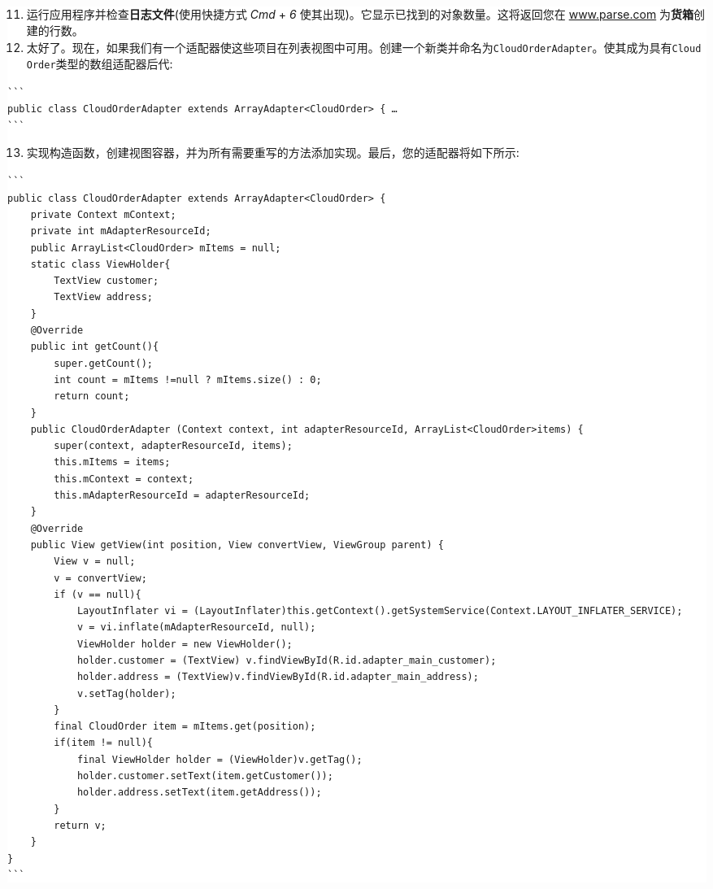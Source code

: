 11.  运行应用程序并检查**日志文件**(使用快捷方式 *Cmd* + *6* 使其出现)。它显示已找到的对象数量。这将返回您在 www.parse.com 为**货箱**创建的行数。
12.  太好了。现在，如果我们有一个适配器使这些项目在列表视图中可用。创建一个新类并命名为`CloudOrderAdapter`。使其成为具有`CloudOrder`类型的数组适配器后代:

    ```
    public class CloudOrderAdapter extends ArrayAdapter<CloudOrder> { …
    ```

13.  实现构造函数，创建视图容器，并为所有需要重写的方法添加实现。最后，您的适配器将如下所示:

    ```
    public class CloudOrderAdapter extends ArrayAdapter<CloudOrder> {
        private Context mContext;
        private int mAdapterResourceId;
        public ArrayList<CloudOrder> mItems = null;
        static class ViewHolder{
            TextView customer;
            TextView address;
        }
        @Override	
        public int getCount(){
            super.getCount();
            int count = mItems !=null ? mItems.size() : 0;
            return count;
        }
        public CloudOrderAdapter (Context context, int adapterResourceId, ArrayList<CloudOrder>items) {
            super(context, adapterResourceId, items);
            this.mItems = items;
            this.mContext = context;
            this.mAdapterResourceId = adapterResourceId;
        }
        @Override
        public View getView(int position, View convertView, ViewGroup parent) {
            View v = null;
            v = convertView;
            if (v == null){
                LayoutInflater vi = (LayoutInflater)this.getContext().getSystemService(Context.LAYOUT_INFLATER_SERVICE);
                v = vi.inflate(mAdapterResourceId, null);
                ViewHolder holder = new ViewHolder();
                holder.customer = (TextView) v.findViewById(R.id.adapter_main_customer);
                holder.address = (TextView)v.findViewById(R.id.adapter_main_address);
                v.setTag(holder);
            }
            final CloudOrder item = mItems.get(position);
            if(item != null){
                final ViewHolder holder = (ViewHolder)v.getTag();
                holder.customer.setText(item.getCustomer());
                holder.address.setText(item.getAddress());
            }
            return v;
        }
    }
    ```
